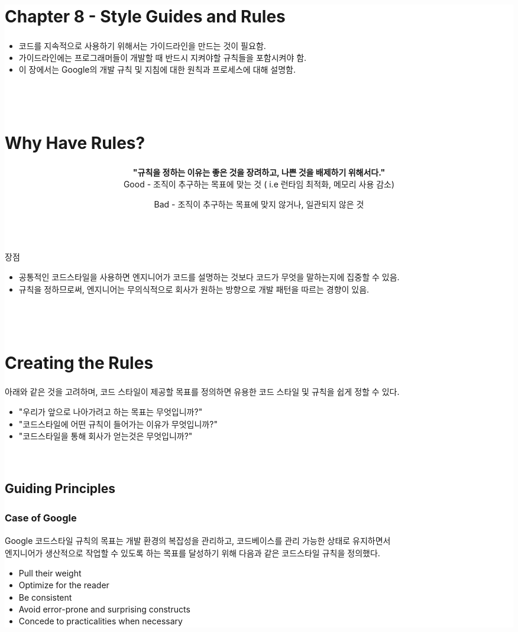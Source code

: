 # Chapter 8 - Style Guides and Rules

+ 코드를 지속적으로 사용하기 위해서는 가이드라인을 만드는 것이 필요함.
+ 가이드라인에는 프로그래머들이 개발할 때 반드시 지켜야할 규칙들을 포함시켜야 함.
+ 이 장에서는 Google의 개발 규칙 및 지침에 대한 원칙과 프로세스에 대해 설명함.
	

</br>
</br>

# Why Have Rules?

<div align='center'><b>"규칙을 정하는 이유는 좋은 것을 장려하고, 나쁜 것을 배제하기 위해서다."</b>
  
</br>
Good - 조직이 추구하는 목표에 맞는 것 ( i.e  런타임 최적화, 메모리 사용 감소)  

Bad - 조직이 추구하는 목표에 맞지 않거나, 일관되지 않은 것	

</div>
</br>
</br>

장점 
+ 공통적인 코드스타일을 사용하면 엔지니어가 코드를 설명하는 것보다 코드가 무엇을 말하는지에 집중할 수 있음.
+ 규칙을 정하므로써, 엔지니어는 무의식적으로 회사가 원하는 방향으로 개발 패턴을 따르는 경향이 있음.


</br>
</br>



# Creating the Rules

아래와 같은 것을 고려하며, 코드 스타일이 제공할 목표를 정의하면 유용한 코드 스타일 및 규칙을 쉽게 정할 수 있다. 

+ "우리가 앞으로 나아가려고 하는 목표는 무엇입니까?"
+ "코드스타일에 어떤 규칙이 들어가는 이유가 무엇입니까?"
+ "코드스타일을 통해 회사가 얻는것은 무엇입니까?"


</br>

## Guiding Principles

### Case of Google

Google 코드스타일 규칙의 목표는 개발 환경의 복잡성을 관리하고, 코드베이스를 관리 가능한 상태로 유지하면서  
엔지니어가 생산적으로 작업할 수 있도록 하는 목표를 달성하기 위해 다음과 같은 코드스타일 규칙을 정의했다.
 
 + Pull their weight
 + Optimize for the reader
 + Be consistent
 + Avoid error-prone and surprising constructs
 + Concede to practicalities when necessary
